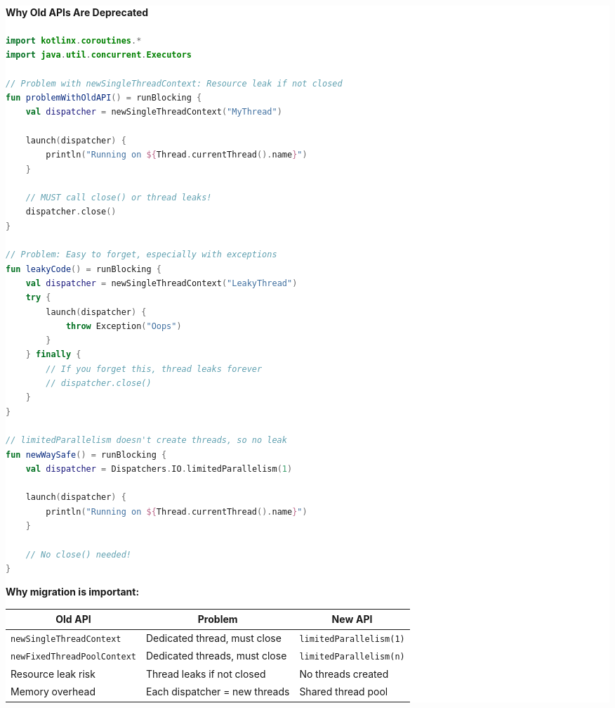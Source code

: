 #### Why Old APIs Are Deprecated

```kotlin
import kotlinx.coroutines.*
import java.util.concurrent.Executors

// Problem with newSingleThreadContext: Resource leak if not closed
fun problemWithOldAPI() = runBlocking {
    val dispatcher = newSingleThreadContext("MyThread")

    launch(dispatcher) {
        println("Running on ${Thread.currentThread().name}")
    }

    // MUST call close() or thread leaks!
    dispatcher.close()
}

// Problem: Easy to forget, especially with exceptions
fun leakyCode() = runBlocking {
    val dispatcher = newSingleThreadContext("LeakyThread")
    try {
        launch(dispatcher) {
            throw Exception("Oops")
        }
    } finally {
        // If you forget this, thread leaks forever
        // dispatcher.close()
    }
}

// limitedParallelism doesn't create threads, so no leak
fun newWaySafe() = runBlocking {
    val dispatcher = Dispatchers.IO.limitedParallelism(1)

    launch(dispatcher) {
        println("Running on ${Thread.currentThread().name}")
    }

    // No close() needed!
}
```

**Why migration is important:**

| Old API | Problem | New API |
|---------|---------|---------|
| `newSingleThreadContext` | Dedicated thread, must close | `limitedParallelism(1)` |
| `newFixedThreadPoolContext` | Dedicated threads, must close | `limitedParallelism(n)` |
| Resource leak risk | Thread leaks if not closed | No threads created |
| Memory overhead | Each dispatcher = new threads | Shared thread pool |

